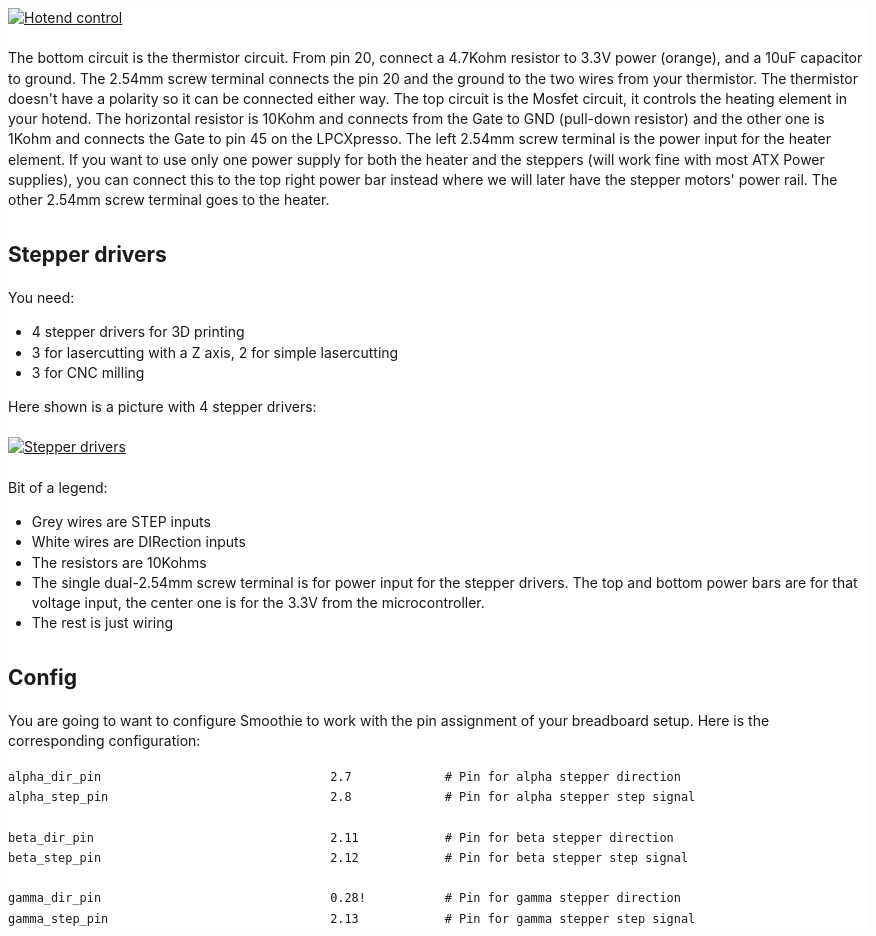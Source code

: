 <a href="/images/recovered/bb07.jpg">
  <img src="/images/recovered/bb07.jpg" alt="Hotend control" style="display: block; margin: 20px auto; min-width: 640px; max-width: 100%; height: auto;"/>
</a>

The bottom circuit is the thermistor circuit. From pin 20, connect a 4.7Kohm resistor to 3.3V power (orange), and a 10uF capacitor to ground. The 2.54mm screw terminal connects the pin 20 and the ground to the two wires from your thermistor. The thermistor doesn't have a polarity so it can be connected either way.
The top circuit is the Mosfet circuit, it controls the heating element in your hotend. The horizontal resistor is 10Kohm and connects from the Gate to GND (pull-down resistor) and the other one is 1Kohm and connects the Gate to pin 45 on the LPCXpresso. The left 2.54mm screw terminal is the power input for the heater element. If you want to use only one power supply for both the heater and the steppers (will work fine with most ATX Power supplies), you can connect this to the top right power bar instead where we will later have the stepper motors' power rail. The other 2.54mm screw terminal goes to the heater.

## Stepper drivers

You need:
- 4 stepper drivers for 3D printing
- 3 for lasercutting with a Z axis, 2 for simple lasercutting
- 3 for CNC milling

Here shown is a picture with 4 stepper drivers:

<a href="/images/recovered/bb08.jpg">
  <img src="/images/recovered/bb08.jpg" alt="Stepper drivers" style="display: block; margin: 20px auto; min-width: 640px; max-width: 100%; height: auto;"/>
</a>

Bit of a legend:
- Grey wires are STEP inputs
- White wires are DIRection inputs
- The resistors are 10Kohms
- The single dual-2.54mm screw terminal is for power input for the stepper drivers. The top and bottom power bars are for that voltage input, the center one is for the 3.3V from the microcontroller.
- The rest is just wiring

## Config

You are going to want to configure Smoothie to work with the pin assignment of your breadboard setup.
Here is the corresponding configuration:

```markdown
alpha_dir_pin                                2.7             # Pin for alpha stepper direction
alpha_step_pin                               2.8             # Pin for alpha stepper step signal

beta_dir_pin                                 2.11            # Pin for beta stepper direction
beta_step_pin                                2.12            # Pin for beta stepper step signal

gamma_dir_pin                                0.28!           # Pin for gamma stepper direction
gamma_step_pin                               2.13            # Pin for gamma stepper step signal
```
